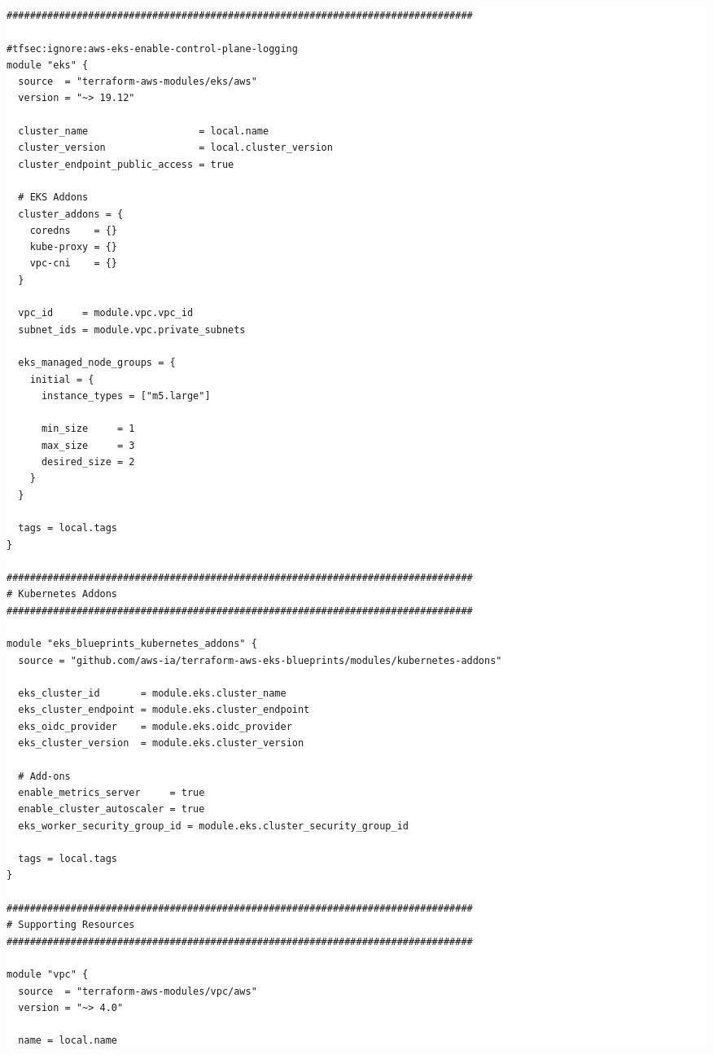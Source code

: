 ```
################################################################################

#tfsec:ignore:aws-eks-enable-control-plane-logging
module "eks" {
  source  = "terraform-aws-modules/eks/aws"
  version = "~> 19.12"

  cluster_name                   = local.name
  cluster_version                = local.cluster_version
  cluster_endpoint_public_access = true

  # EKS Addons
  cluster_addons = {
    coredns    = {}
    kube-proxy = {}
    vpc-cni    = {}
  }

  vpc_id     = module.vpc.vpc_id
  subnet_ids = module.vpc.private_subnets

  eks_managed_node_groups = {
    initial = {
      instance_types = ["m5.large"]

      min_size     = 1
      max_size     = 3
      desired_size = 2
    }
  }

  tags = local.tags
}

################################################################################
# Kubernetes Addons
################################################################################

module "eks_blueprints_kubernetes_addons" {
  source = "github.com/aws-ia/terraform-aws-eks-blueprints/modules/kubernetes-addons"
  
  eks_cluster_id       = module.eks.cluster_name
  eks_cluster_endpoint = module.eks.cluster_endpoint
  eks_oidc_provider    = module.eks.oidc_provider
  eks_cluster_version  = module.eks.cluster_version

  # Add-ons
  enable_metrics_server     = true
  enable_cluster_autoscaler = true
  eks_worker_security_group_id = module.eks.cluster_security_group_id

  tags = local.tags
}

################################################################################
# Supporting Resources
################################################################################

module "vpc" {
  source  = "terraform-aws-modules/vpc/aws"
  version = "~> 4.0"

  name = local.name
```
